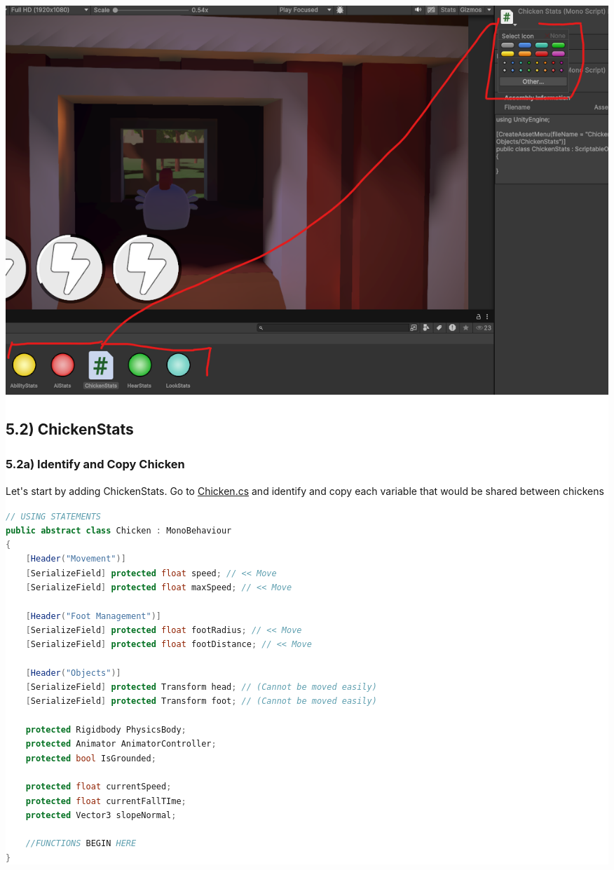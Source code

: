 ![ChangeIcon.png](Resources/Shared/ChangeIcon.png)

## 5.2) ChickenStats

### 5.2a) Identify and Copy Chicken
Let's start by adding ChickenStats. Go to [Chicken.cs](../Assets/Scripts/Characters/Chicken/Chicken.cs)
and identify and copy each variable that would be shared between chickens

```csharp
// USING STATEMENTS
public abstract class Chicken : MonoBehaviour
{
    [Header("Movement")]
    [SerializeField] protected float speed; // << Move
    [SerializeField] protected float maxSpeed; // << Move
    
    [Header("Foot Management")] 
    [SerializeField] protected float footRadius; // << Move
    [SerializeField] protected float footDistance; // << Move

    [Header("Objects")] 
    [SerializeField] protected Transform head; // (Cannot be moved easily)
    [SerializeField] protected Transform foot; // (Cannot be moved easily)
    
    protected Rigidbody PhysicsBody;
    protected Animator AnimatorController;
    protected bool IsGrounded;
    
    protected float currentSpeed;
    protected float currentFallTIme;
    protected Vector3 slopeNormal;
    
    //FUNCTIONS BEGIN HERE
}
```